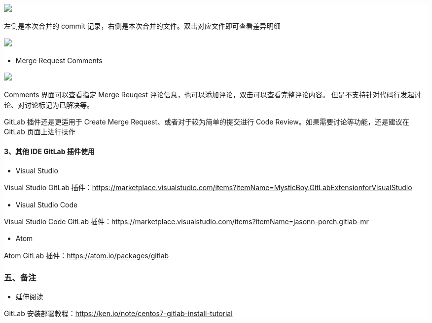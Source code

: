 ![](https://img.ken.io/blog/jetbrains/settings/jetbrains-ide-gitlab-mergerequest-diff-control-kbrb.png)

左侧是本次合并的 commit 记录，右侧是本次合并的文件。双击对应文件即可查看差异明细

![](https://img.ken.io/blog/jetbrains/settings/jetbrains-ide-gitlab-mergerequest-diff-file-kbrb.png)

* Merge Request Comments

![](https://img.ken.io/blog/jetbrains/settings/jetbrains-ide-gitlab-mergerequest-comments-control-kbrb.png)

Comments 界面可以查看指定 Merge Reuqest 评论信息，也可以添加评论，双击可以查看完整评论内容。
但是不支持针对代码行发起讨论、对讨论标记为已解决等。

GitLab 插件还是更适用于 Create Merge Request、或者对于较为简单的提交进行 Code Review。如果需要讨论等功能，还是建议在 GitLab 页面上进行操作

#### 3、其他 IDE GitLab 插件使用

* Visual Studio

Visual Studio GitLab 插件：https://marketplace.visualstudio.com/items?itemName=MysticBoy.GitLabExtensionforVisualStudio

* Visual Studio Code

Visual Studio Code GitLab 插件：https://marketplace.visualstudio.com/items?itemName=jasonn-porch.gitlab-mr

* Atom

Atom GitLab 插件：https://atom.io/packages/gitlab

### 五、备注

* 延伸阅读

GitLab 安装部署教程：https://ken.io/note/centos7-gitlab-install-tutorial